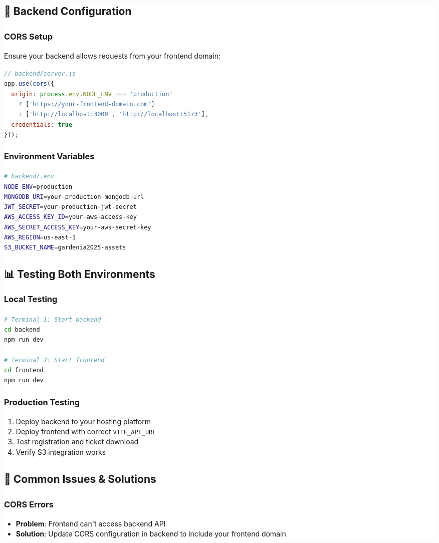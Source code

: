 ## 🔧 **Backend Configuration**

### **CORS Setup**
Ensure your backend allows requests from your frontend domain:

```javascript
// backend/server.js
app.use(cors({
  origin: process.env.NODE_ENV === 'production' 
    ? ['https://your-frontend-domain.com'] 
    : ['http://localhost:3000', 'http://localhost:5173'],
  credentials: true
}));
```

### **Environment Variables**
```bash
# backend/.env
NODE_ENV=production
MONGODB_URI=your-production-mongodb-url
JWT_SECRET=your-production-jwt-secret
AWS_ACCESS_KEY_ID=your-aws-access-key
AWS_SECRET_ACCESS_KEY=your-aws-secret-key
AWS_REGION=us-east-1
S3_BUCKET_NAME=gardenia2025-assets
```

## 📊 **Testing Both Environments**

### **Local Testing**
```bash
# Terminal 1: Start backend
cd backend
npm run dev

# Terminal 2: Start frontend
cd frontend
npm run dev
```

### **Production Testing**
1. Deploy backend to your hosting platform
2. Deploy frontend with correct `VITE_API_URL`
3. Test registration and ticket download
4. Verify S3 integration works

## 🚨 **Common Issues & Solutions**

### **CORS Errors**
- **Problem**: Frontend can't access backend API
- **Solution**: Update CORS configuration in backend to include your frontend domain
